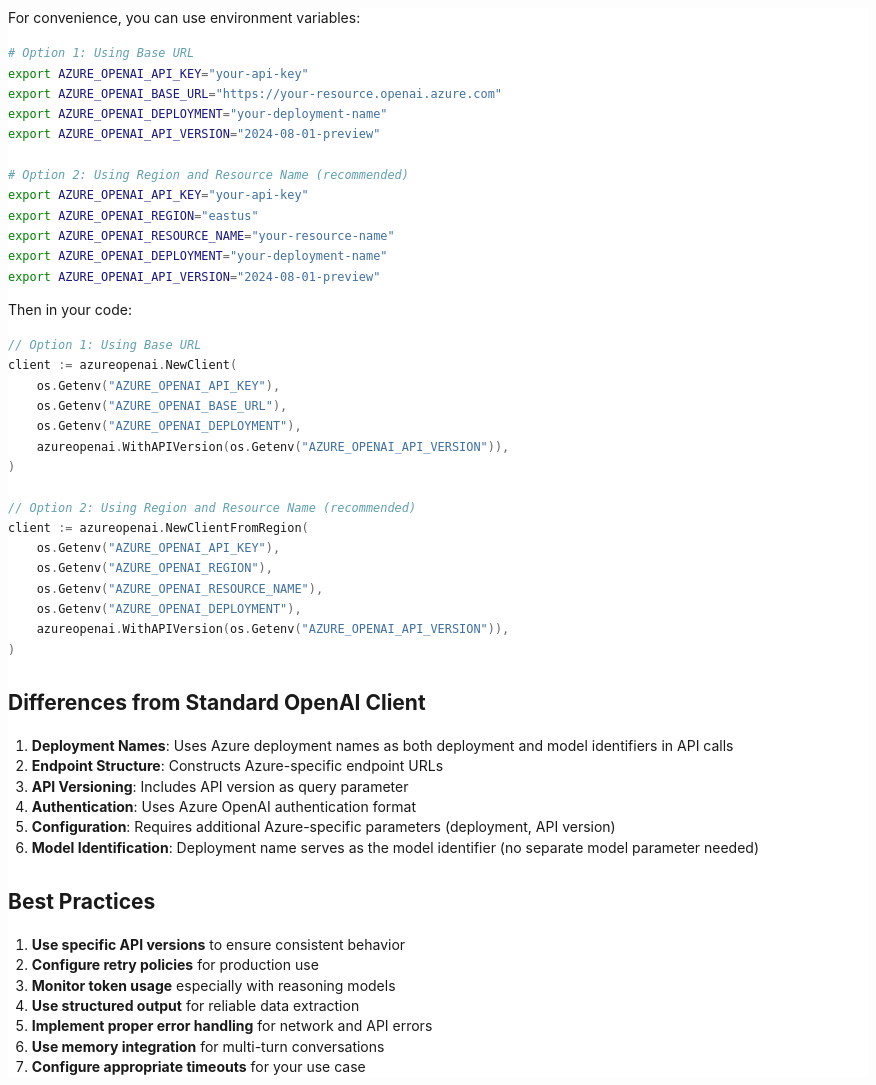 For convenience, you can use environment variables:

```bash
# Option 1: Using Base URL
export AZURE_OPENAI_API_KEY="your-api-key"
export AZURE_OPENAI_BASE_URL="https://your-resource.openai.azure.com"
export AZURE_OPENAI_DEPLOYMENT="your-deployment-name"
export AZURE_OPENAI_API_VERSION="2024-08-01-preview"

# Option 2: Using Region and Resource Name (recommended)
export AZURE_OPENAI_API_KEY="your-api-key"
export AZURE_OPENAI_REGION="eastus"
export AZURE_OPENAI_RESOURCE_NAME="your-resource-name"
export AZURE_OPENAI_DEPLOYMENT="your-deployment-name"
export AZURE_OPENAI_API_VERSION="2024-08-01-preview"
```

Then in your code:

```go
// Option 1: Using Base URL
client := azureopenai.NewClient(
    os.Getenv("AZURE_OPENAI_API_KEY"),
    os.Getenv("AZURE_OPENAI_BASE_URL"),
    os.Getenv("AZURE_OPENAI_DEPLOYMENT"),
    azureopenai.WithAPIVersion(os.Getenv("AZURE_OPENAI_API_VERSION")),
)

// Option 2: Using Region and Resource Name (recommended)
client := azureopenai.NewClientFromRegion(
    os.Getenv("AZURE_OPENAI_API_KEY"),
    os.Getenv("AZURE_OPENAI_REGION"),
    os.Getenv("AZURE_OPENAI_RESOURCE_NAME"),
    os.Getenv("AZURE_OPENAI_DEPLOYMENT"),
    azureopenai.WithAPIVersion(os.Getenv("AZURE_OPENAI_API_VERSION")),
)
```

## Differences from Standard OpenAI Client

1. **Deployment Names**: Uses Azure deployment names as both deployment and model identifiers in API calls
2. **Endpoint Structure**: Constructs Azure-specific endpoint URLs
3. **API Versioning**: Includes API version as query parameter
4. **Authentication**: Uses Azure OpenAI authentication format
5. **Configuration**: Requires additional Azure-specific parameters (deployment, API version)
6. **Model Identification**: Deployment name serves as the model identifier (no separate model parameter needed)

## Best Practices

1. **Use specific API versions** to ensure consistent behavior
2. **Configure retry policies** for production use
3. **Monitor token usage** especially with reasoning models
4. **Use structured output** for reliable data extraction
5. **Implement proper error handling** for network and API errors
6. **Use memory integration** for multi-turn conversations
7. **Configure appropriate timeouts** for your use case
